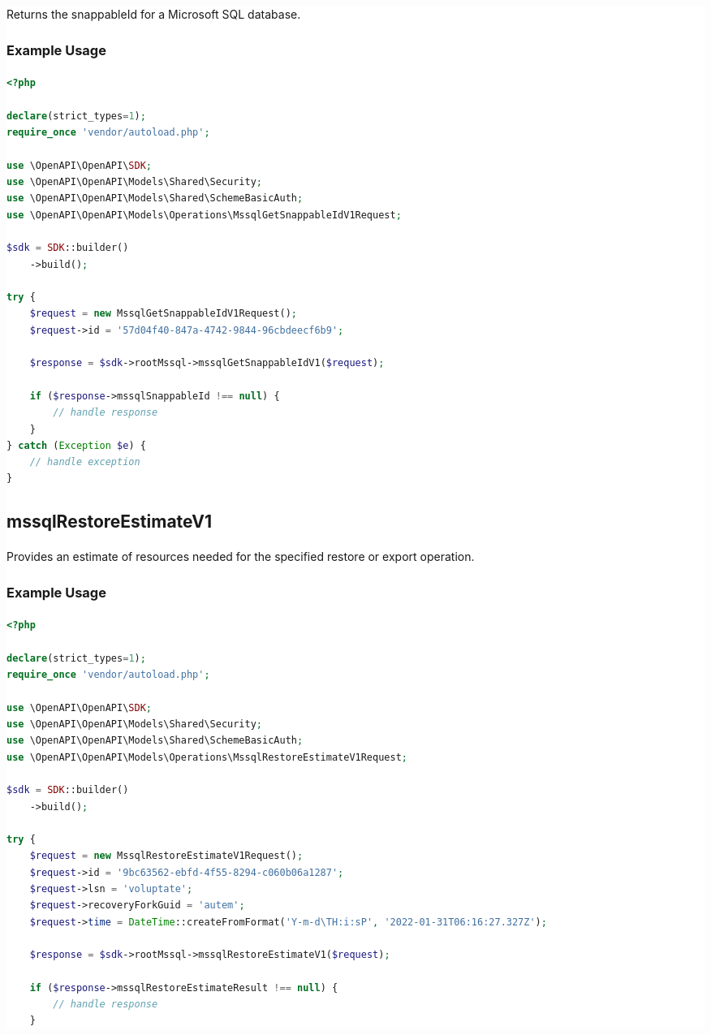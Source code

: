 Returns the snappableId for a Microsoft SQL database.

### Example Usage

```php
<?php

declare(strict_types=1);
require_once 'vendor/autoload.php';

use \OpenAPI\OpenAPI\SDK;
use \OpenAPI\OpenAPI\Models\Shared\Security;
use \OpenAPI\OpenAPI\Models\Shared\SchemeBasicAuth;
use \OpenAPI\OpenAPI\Models\Operations\MssqlGetSnappableIdV1Request;

$sdk = SDK::builder()
    ->build();

try {
    $request = new MssqlGetSnappableIdV1Request();
    $request->id = '57d04f40-847a-4742-9844-96cbdeecf6b9';

    $response = $sdk->rootMssql->mssqlGetSnappableIdV1($request);

    if ($response->mssqlSnappableId !== null) {
        // handle response
    }
} catch (Exception $e) {
    // handle exception
}
```

## mssqlRestoreEstimateV1

Provides an estimate of resources needed for the specified restore or export operation.

### Example Usage

```php
<?php

declare(strict_types=1);
require_once 'vendor/autoload.php';

use \OpenAPI\OpenAPI\SDK;
use \OpenAPI\OpenAPI\Models\Shared\Security;
use \OpenAPI\OpenAPI\Models\Shared\SchemeBasicAuth;
use \OpenAPI\OpenAPI\Models\Operations\MssqlRestoreEstimateV1Request;

$sdk = SDK::builder()
    ->build();

try {
    $request = new MssqlRestoreEstimateV1Request();
    $request->id = '9bc63562-ebfd-4f55-8294-c060b06a1287';
    $request->lsn = 'voluptate';
    $request->recoveryForkGuid = 'autem';
    $request->time = DateTime::createFromFormat('Y-m-d\TH:i:sP', '2022-01-31T06:16:27.327Z');

    $response = $sdk->rootMssql->mssqlRestoreEstimateV1($request);

    if ($response->mssqlRestoreEstimateResult !== null) {
        // handle response
    }
```